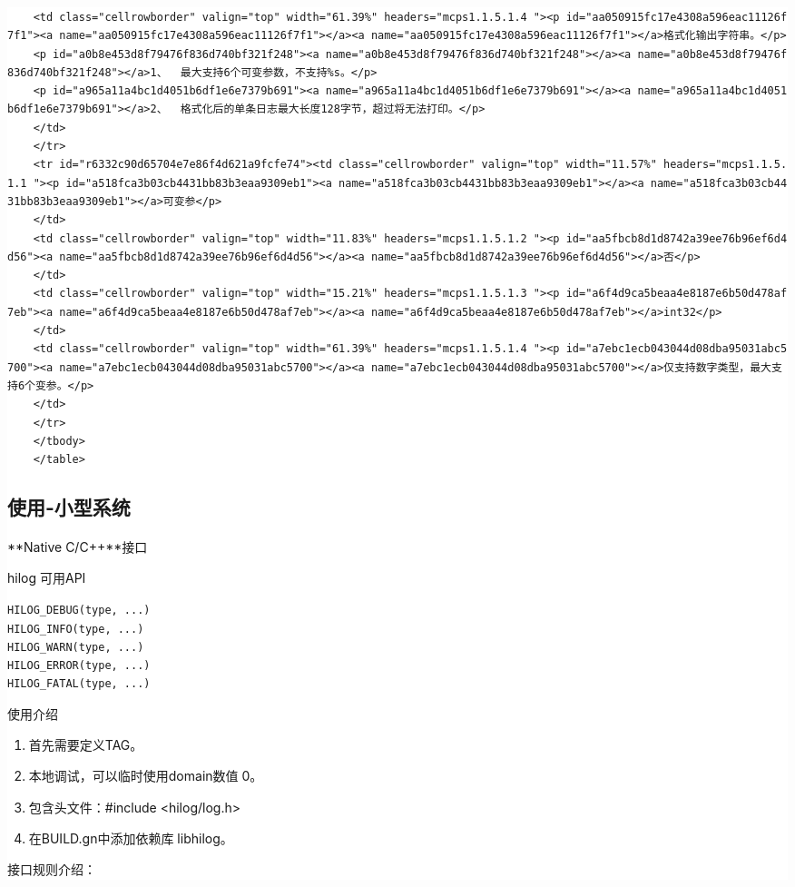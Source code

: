         <td class="cellrowborder" valign="top" width="61.39%" headers="mcps1.1.5.1.4 "><p id="aa050915fc17e4308a596eac11126f7f1"><a name="aa050915fc17e4308a596eac11126f7f1"></a><a name="aa050915fc17e4308a596eac11126f7f1"></a>格式化输出字符串。</p>
        <p id="a0b8e453d8f79476f836d740bf321f248"><a name="a0b8e453d8f79476f836d740bf321f248"></a><a name="a0b8e453d8f79476f836d740bf321f248"></a>1、  最大支持6个可变参数，不支持%s。</p>
        <p id="a965a11a4bc1d4051b6df1e6e7379b691"><a name="a965a11a4bc1d4051b6df1e6e7379b691"></a><a name="a965a11a4bc1d4051b6df1e6e7379b691"></a>2、  格式化后的单条日志最大长度128字节，超过将无法打印。</p>
        </td>
        </tr>
        <tr id="r6332c90d65704e7e86f4d621a9fcfe74"><td class="cellrowborder" valign="top" width="11.57%" headers="mcps1.1.5.1.1 "><p id="a518fca3b03cb4431bb83b3eaa9309eb1"><a name="a518fca3b03cb4431bb83b3eaa9309eb1"></a><a name="a518fca3b03cb4431bb83b3eaa9309eb1"></a>可变参</p>
        </td>
        <td class="cellrowborder" valign="top" width="11.83%" headers="mcps1.1.5.1.2 "><p id="aa5fbcb8d1d8742a39ee76b96ef6d4d56"><a name="aa5fbcb8d1d8742a39ee76b96ef6d4d56"></a><a name="aa5fbcb8d1d8742a39ee76b96ef6d4d56"></a>否</p>
        </td>
        <td class="cellrowborder" valign="top" width="15.21%" headers="mcps1.1.5.1.3 "><p id="a6f4d9ca5beaa4e8187e6b50d478af7eb"><a name="a6f4d9ca5beaa4e8187e6b50d478af7eb"></a><a name="a6f4d9ca5beaa4e8187e6b50d478af7eb"></a>int32</p>
        </td>
        <td class="cellrowborder" valign="top" width="61.39%" headers="mcps1.1.5.1.4 "><p id="a7ebc1ecb043044d08dba95031abc5700"><a name="a7ebc1ecb043044d08dba95031abc5700"></a><a name="a7ebc1ecb043044d08dba95031abc5700"></a>仅支持数字类型，最大支持6个变参。</p>
        </td>
        </tr>
        </tbody>
        </table>



## 使用-小型系统<a name="s33e0a62bc1dd4a2a9578fc22bd023f11"></a>

**Native C/C++**接口

hilog  可用API

```
HILOG_DEBUG(type, ...)
HILOG_INFO(type, ...)
HILOG_WARN(type, ...)
HILOG_ERROR(type, ...)
HILOG_FATAL(type, ...)
```

使用介绍

1. 首先需要定义TAG。

2. 本地调试，可以临时使用domain数值 0。

3. 包含头文件：\#include <hilog/log.h\>

4. 在BUILD.gn中添加依赖库 libhilog。

接口规则介绍：

